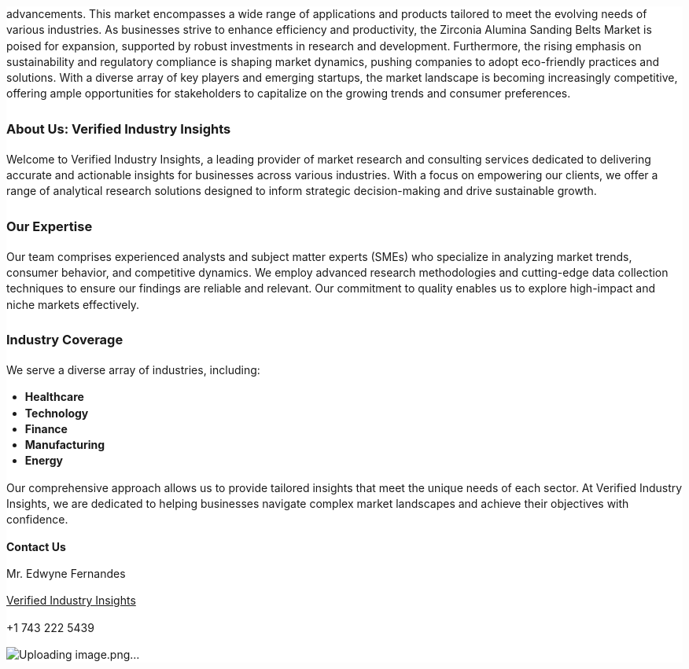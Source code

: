 advancements. This market encompasses a wide range of applications and products tailored to meet the evolving needs of various industries. As businesses strive to enhance efficiency and productivity, the Zirconia Alumina Sanding Belts Market is poised for expansion, supported by robust investments in research and development. Furthermore, the rising emphasis on sustainability and regulatory compliance is shaping market dynamics, pushing companies to adopt eco-friendly practices and solutions. With a diverse array of key players and emerging startups, the market landscape is becoming increasingly competitive, offering ample opportunities for stakeholders to capitalize on the growing trends and consumer preferences.</p><h3>About Us: Verified Industry Insights</h3><p>Welcome to Verified Industry Insights, a leading provider of market research and consulting services dedicated to delivering accurate and actionable insights for businesses across various industries. With a focus on empowering our clients, we offer a range of analytical research solutions designed to inform strategic decision-making and drive sustainable growth.</p><h3>Our Expertise</h3><p>Our team comprises experienced analysts and subject matter experts (SMEs) who specialize in analyzing market trends, consumer behavior, and competitive dynamics. We employ advanced research methodologies and cutting-edge data collection techniques to ensure our findings are reliable and relevant. Our commitment to quality enables us to explore high-impact and niche markets effectively.</p><h3>Industry Coverage</h3><p>We serve a diverse array of industries, including:</p><ul><li><strong>Healthcare</strong></li><li><strong>Technology</strong></li><li><strong>Finance</strong></li><li><strong>Manufacturing</strong></li><li><strong>Energy</strong></li></ul><p>Our comprehensive approach allows us to provide tailored insights that meet the unique needs of each sector. At Verified Industry Insights, we are dedicated to helping businesses navigate complex market landscapes and achieve their objectives with confidence.</p><p><strong>Contact Us</strong></p><p>Mr. Edwyne Fernandes</p><p><a href="https://www.verifiedindustryinsights.com/">Verified Industry Insights</a></p><p>+1 743 222 5439</p>
![Uploading image.png…]()
